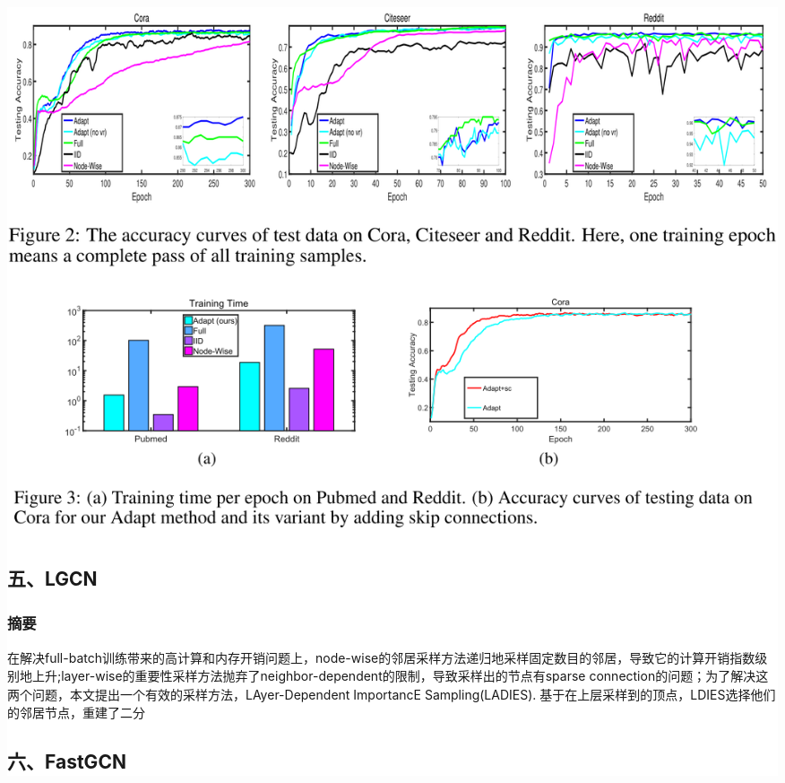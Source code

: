 
![](survey-of-sampling-algorithms\Adam\fig2.png)

![](survey-of-sampling-algorithms\Adam\fig3.png)

## 五、LGCN
### 摘要
在解决full-batch训练带来的高计算和内存开销问题上，node-wise的邻居采样方法递归地采样固定数目的邻居，导致它的计算开销指数级别地上升;layer-wise的重要性采样方法抛弃了neighbor-dependent的限制，导致采样出的节点有sparse connection的问题；为了解决这两个问题，本文提出一个有效的采样方法，LAyer-Dependent ImportancE Sampling(LADIES). 基于在上层采样到的顶点，LDIES选择他们的邻居节点，重建了二分

## 六、FastGCN

